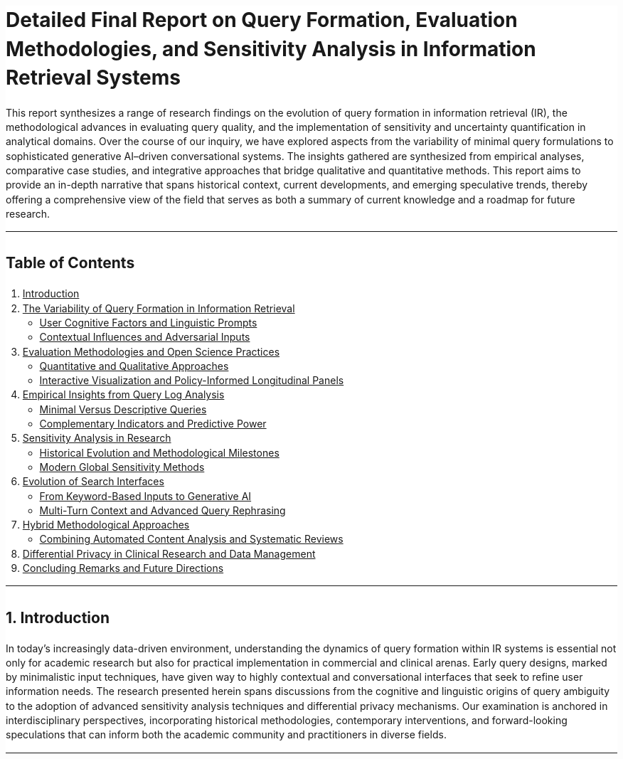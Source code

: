 # Detailed Final Report on Query Formation, Evaluation Methodologies, and Sensitivity Analysis in Information Retrieval Systems

This report synthesizes a range of research findings on the evolution of query formation in information retrieval (IR), the methodological advances in evaluating query quality, and the implementation of sensitivity and uncertainty quantification in analytical domains. Over the course of our inquiry, we have explored aspects from the variability of minimal query formulations to sophisticated generative AI–driven conversational systems. The insights gathered are synthesized from empirical analyses, comparative case studies, and integrative approaches that bridge qualitative and quantitative methods. This report aims to provide an in-depth narrative that spans historical context, current developments, and emerging speculative trends, thereby offering a comprehensive view of the field that serves as both a summary of current knowledge and a roadmap for future research.

---

## Table of Contents

1. [Introduction](#introduction)
2. [The Variability of Query Formation in Information Retrieval](#variability-of-query-formation)
   - [User Cognitive Factors and Linguistic Prompts](#user-cognitive-factors)
   - [Contextual Influences and Adversarial Inputs](#contextual-influences)
3. [Evaluation Methodologies and Open Science Practices](#evaluation-methodologies)
   - [Quantitative and Qualitative Approaches](#quantitative-qualitative)
   - [Interactive Visualization and Policy-Informed Longitudinal Panels](#interactive-visualization)
4. [Empirical Insights from Query Log Analysis](#empirical-query-log-analysis)
   - [Minimal Versus Descriptive Queries](#minimal-versus-descriptive)
   - [Complementary Indicators and Predictive Power](#complementary-indicators)
5. [Sensitivity Analysis in Research](#sensitivity-analysis)
   - [Historical Evolution and Methodological Milestones](#historical-evolution)
   - [Modern Global Sensitivity Methods](#global-sensitivity)
6. [Evolution of Search Interfaces](#evolution-of-search-interfaces)
   - [From Keyword-Based Inputs to Generative AI](#from-keyword-to-ai)
   - [Multi-Turn Context and Advanced Query Rephrasing](#advanced-query-rephrasing)
7. [Hybrid Methodological Approaches](#hybrid-methodologies)
   - [Combining Automated Content Analysis and Systematic Reviews](#content-analysis-and-reviews)
8. [Differential Privacy in Clinical Research and Data Management](#differential-privacy)
9. [Concluding Remarks and Future Directions](#conclusion)

---

## 1. Introduction <a name="introduction"></a>

In today’s increasingly data-driven environment, understanding the dynamics of query formation within IR systems is essential not only for academic research but also for practical implementation in commercial and clinical arenas. Early query designs, marked by minimalistic input techniques, have given way to highly contextual and conversational interfaces that seek to refine user information needs. The research presented herein spans discussions from the cognitive and linguistic origins of query ambiguity to the adoption of advanced sensitivity analysis techniques and differential privacy mechanisms. Our examination is anchored in interdisciplinary perspectives, incorporating historical methodologies, contemporary interventions, and forward-looking speculations that can inform both the academic community and practitioners in diverse fields.

---